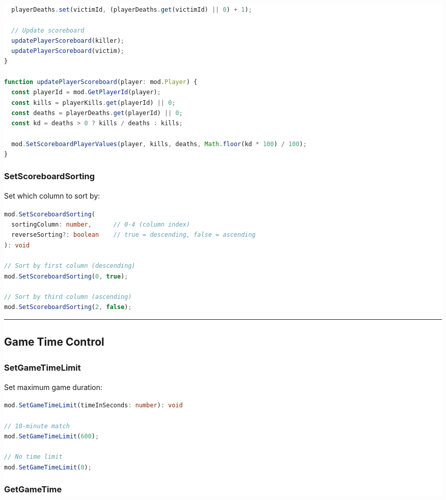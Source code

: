 ```typescript
  playerDeaths.set(victimId, (playerDeaths.get(victimId) || 0) + 1);

  // Update scoreboard
  updatePlayerScoreboard(killer);
  updatePlayerScoreboard(victim);
}

function updatePlayerScoreboard(player: mod.Player) {
  const playerId = mod.GetPlayerId(player);
  const kills = playerKills.get(playerId) || 0;
  const deaths = playerDeaths.get(playerId) || 0;
  const kd = deaths > 0 ? kills / deaths : kills;

  mod.SetScoreboardPlayerValues(player, kills, deaths, Math.floor(kd * 100) / 100);
}
```

### SetScoreboardSorting

Set which column to sort by:

```typescript
mod.SetScoreboardSorting(
  sortingColumn: number,      // 0-4 (column index)
  reverseSorting?: boolean    // true = descending, false = ascending
): void

// Sort by first column (descending)
mod.SetScoreboardSorting(0, true);

// Sort by third column (ascending)
mod.SetScoreboardSorting(2, false);
```

---

## Game Time Control

### SetGameTimeLimit

Set maximum game duration:

```typescript
mod.SetGameTimeLimit(timeInSeconds: number): void

// 10-minute match
mod.SetGameTimeLimit(600);

// No time limit
mod.SetGameTimeLimit(0);
```

### GetGameTime
